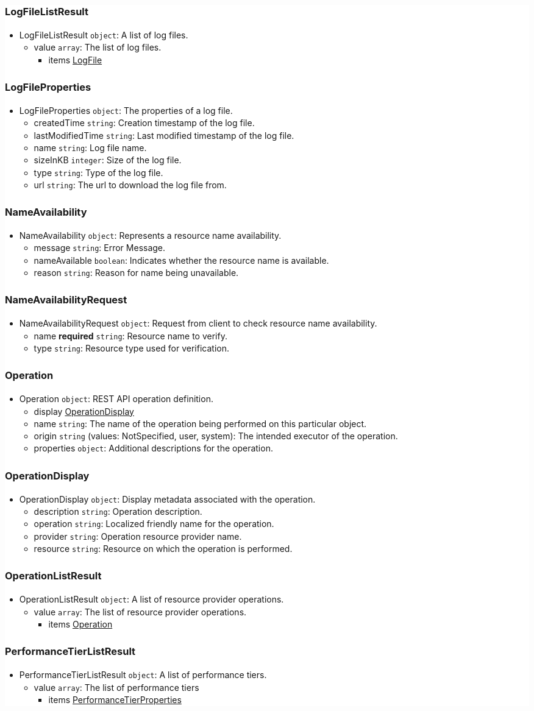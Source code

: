 ### LogFileListResult
* LogFileListResult `object`: A list of log files.
  * value `array`: The list of log files.
    * items [LogFile](#logfile)

### LogFileProperties
* LogFileProperties `object`: The properties of a log file.
  * createdTime `string`: Creation timestamp of the log file.
  * lastModifiedTime `string`: Last modified timestamp of the log file.
  * name `string`: Log file name.
  * sizeInKB `integer`: Size of the log file.
  * type `string`: Type of the log file.
  * url `string`: The url to download the log file from.

### NameAvailability
* NameAvailability `object`: Represents a resource name availability.
  * message `string`: Error Message.
  * nameAvailable `boolean`: Indicates whether the resource name is available.
  * reason `string`: Reason for name being unavailable.

### NameAvailabilityRequest
* NameAvailabilityRequest `object`: Request from client to check resource name availability.
  * name **required** `string`: Resource name to verify.
  * type `string`: Resource type used for verification.

### Operation
* Operation `object`: REST API operation definition.
  * display [OperationDisplay](#operationdisplay)
  * name `string`: The name of the operation being performed on this particular object.
  * origin `string` (values: NotSpecified, user, system): The intended executor of the operation.
  * properties `object`: Additional descriptions for the operation.

### OperationDisplay
* OperationDisplay `object`: Display metadata associated with the operation.
  * description `string`: Operation description.
  * operation `string`: Localized friendly name for the operation.
  * provider `string`: Operation resource provider name.
  * resource `string`: Resource on which the operation is performed.

### OperationListResult
* OperationListResult `object`: A list of resource provider operations.
  * value `array`: The list of resource provider operations.
    * items [Operation](#operation)

### PerformanceTierListResult
* PerformanceTierListResult `object`: A list of performance tiers.
  * value `array`: The list of performance tiers
    * items [PerformanceTierProperties](#performancetierproperties)
